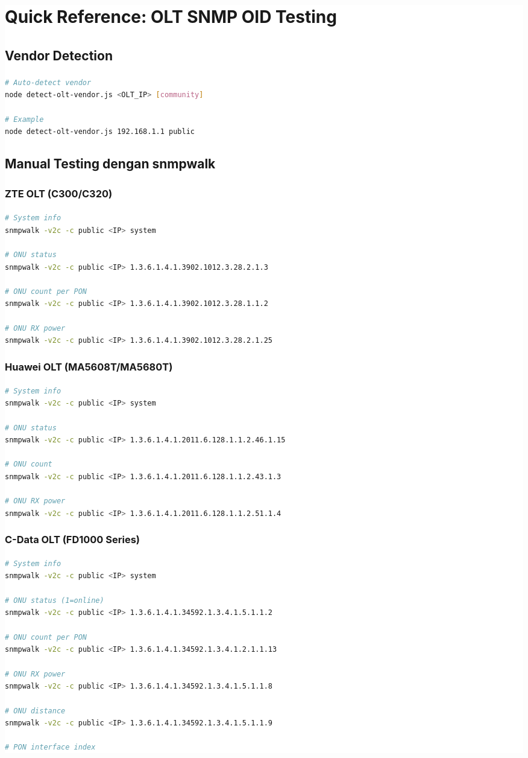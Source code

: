 # Quick Reference: OLT SNMP OID Testing

## Vendor Detection

```bash
# Auto-detect vendor
node detect-olt-vendor.js <OLT_IP> [community]

# Example
node detect-olt-vendor.js 192.168.1.1 public
```

## Manual Testing dengan snmpwalk

### ZTE OLT (C300/C320)
```bash
# System info
snmpwalk -v2c -c public <IP> system

# ONU status
snmpwalk -v2c -c public <IP> 1.3.6.1.4.1.3902.1012.3.28.2.1.3

# ONU count per PON
snmpwalk -v2c -c public <IP> 1.3.6.1.4.1.3902.1012.3.28.1.1.2

# ONU RX power
snmpwalk -v2c -c public <IP> 1.3.6.1.4.1.3902.1012.3.28.2.1.25
```

### Huawei OLT (MA5608T/MA5680T)
```bash
# System info
snmpwalk -v2c -c public <IP> system

# ONU status
snmpwalk -v2c -c public <IP> 1.3.6.1.4.1.2011.6.128.1.1.2.46.1.15

# ONU count
snmpwalk -v2c -c public <IP> 1.3.6.1.4.1.2011.6.128.1.1.2.43.1.3

# ONU RX power
snmpwalk -v2c -c public <IP> 1.3.6.1.4.1.2011.6.128.1.1.2.51.1.4
```

### C-Data OLT (FD1000 Series)
```bash
# System info
snmpwalk -v2c -c public <IP> system

# ONU status (1=online)
snmpwalk -v2c -c public <IP> 1.3.6.1.4.1.34592.1.3.4.1.5.1.1.2

# ONU count per PON
snmpwalk -v2c -c public <IP> 1.3.6.1.4.1.34592.1.3.4.1.2.1.1.13

# ONU RX power
snmpwalk -v2c -c public <IP> 1.3.6.1.4.1.34592.1.3.4.1.5.1.1.8

# ONU distance
snmpwalk -v2c -c public <IP> 1.3.6.1.4.1.34592.1.3.4.1.5.1.1.9

# PON interface index
```